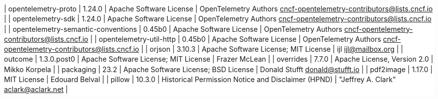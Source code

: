 | opentelemetry-proto                      | 1.24.0      | Apache Software License                                                        | OpenTelemetry Authors <cncf-opentelemetry-contributors@lists.cncf.io>                                                                                                                                                                                                                                                                                                                                                                                               |
| opentelemetry-sdk                        | 1.24.0      | Apache Software License                                                        | OpenTelemetry Authors <cncf-opentelemetry-contributors@lists.cncf.io>                                                                                                                                                                                                                                                                                                                                                                                               |
| opentelemetry-semantic-conventions       | 0.45b0      | Apache Software License                                                        | OpenTelemetry Authors <cncf-opentelemetry-contributors@lists.cncf.io>                                                                                                                                                                                                                                                                                                                                                                                               |
| opentelemetry-util-http                  | 0.45b0      | Apache Software License                                                        | OpenTelemetry Authors <cncf-opentelemetry-contributors@lists.cncf.io>                                                                                                                                                                                                                                                                                                                                                                                               |
| orjson                                   | 3.10.3      | Apache Software License; MIT License                                           | ijl <ijl@mailbox.org>                                                                                                                                                                                                                                                                                                                                                                                                                                               |
| outcome                                  | 1.3.0.post0 | Apache Software License; MIT License                                           | Frazer McLean                                                                                                                                                                                                                                                                                                                                                                                                                                                       |
| overrides                                | 7.7.0       | Apache License, Version 2.0                                                    | Mikko Korpela                                                                                                                                                                                                                                                                                                                                                                                                                                                       |
| packaging                                | 23.2        | Apache Software License; BSD License                                           | Donald Stufft <donald@stufft.io>                                                                                                                                                                                                                                                                                                                                                                                                                                    |
| pdf2image                                | 1.17.0      | MIT License                                                                    | Edouard Belval                                                                                                                                                                                                                                                                                                                                                                                                                                                      |
| pillow                                   | 10.3.0      | Historical Permission Notice and Disclaimer (HPND)                             | "Jeffrey A. Clark" <aclark@aclark.net>                                                                                                                                                                                                                                                                                                                                                                                                                              |